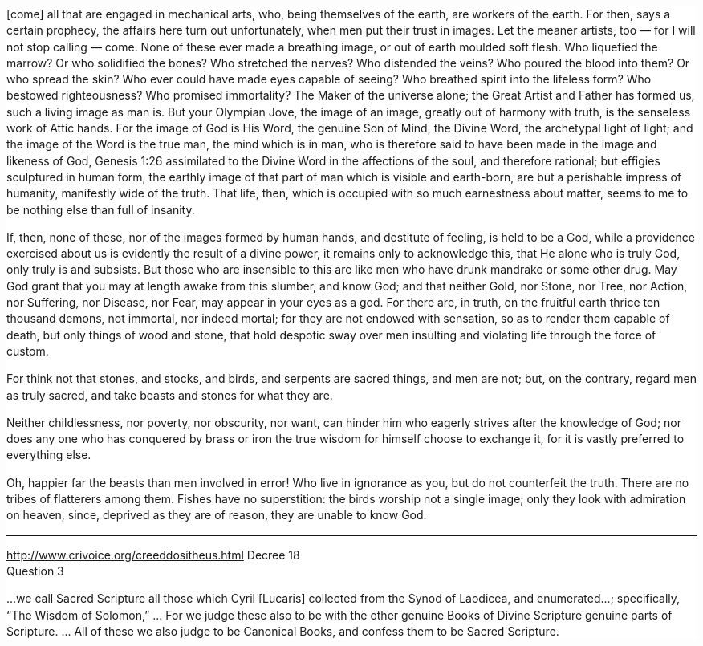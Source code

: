 
[come] all that are engaged in mechanical arts, who, being themselves of the earth, are workers of the earth. For then, says a certain prophecy, the affairs here turn out unfortunately, when men put their trust in images. Let the meaner artists, too — for I will not stop calling — come. None of these ever made a breathing image, or out of earth moulded soft flesh. Who liquefied the marrow? Or who solidified the bones? Who stretched the nerves? Who distended the veins? Who poured the blood into them? Or who spread the skin? Who ever could have made eyes capable of seeing? Who breathed spirit into the lifeless form? Who bestowed righteousness? Who promised immortality? The Maker of the universe alone; the Great Artist and Father has formed us, such a living image as man is. But your Olympian Jove, the image of an image, greatly out of harmony with truth, is the senseless work of Attic hands. For the image of God is His Word, the genuine Son of Mind, the Divine Word, the archetypal light of light; and the image of the Word is the true man, the mind which is in man, who is therefore said to have been made in the image and likeness of God, Genesis 1:26 assimilated to the Divine Word in the affections of the soul, and therefore rational; but effigies sculptured in human form, the earthly image of that part of man which is visible and earth-born, are but a perishable impress of humanity, manifestly wide of the truth. That life, then, which is occupied with so much earnestness about matter, seems to me to be nothing else than full of insanity.


If, then, none of these, nor of the images formed by human hands, and destitute of feeling, is held to be a God, while a providence exercised about us is evidently the result of a divine power, it remains only to acknowledge this, that He alone who is truly God, only truly is and subsists. But those who are insensible to this are like men who have drunk mandrake or some other drug. May God grant that you may at length awake from this slumber, and know God; and that neither Gold, nor Stone, nor Tree, nor Action, nor Suffering, nor Disease, nor Fear, may appear in your eyes as a god. For there are, in truth, on the fruitful earth thrice ten thousand demons, not immortal, nor indeed mortal; for they are not endowed with sensation, so as to render them capable of death, but only things of wood and stone, that hold despotic sway over men insulting and violating life through the force of custom.


For think not that stones, and stocks, and birds, and serpents are sacred things, and men are not; but, on the contrary, regard men as truly sacred, and take beasts and stones for what they are.


Neither childlessness, nor poverty, nor obscurity, nor want, can hinder him who eagerly strives after the knowledge of God; nor does any one who has conquered by brass or iron the true wisdom for himself choose to exchange it, for it is vastly preferred to everything else.


Oh, happier far the beasts than men involved in error! Who live in ignorance as you, but do not counterfeit the truth. There are no tribes of flatterers among them. Fishes have no superstition: the birds worship not a single image; only they look with admiration on heaven, since, deprived as they are of reason, they are unable to know God.






----------------------------------------------------------


http://www.crivoice.org/creeddositheus.html
Decree 18   
Question 3

...we call Sacred Scripture all those which Cyril [Lucaris] collected from the Synod of Laodicea, and enumerated...; specifically, “The Wisdom of Solomon,” ... For we judge these also to be with the other genuine Books of Divine Scripture genuine parts of Scripture. ... All of these we also judge to be Canonical Books, and confess them to be Sacred Scripture.